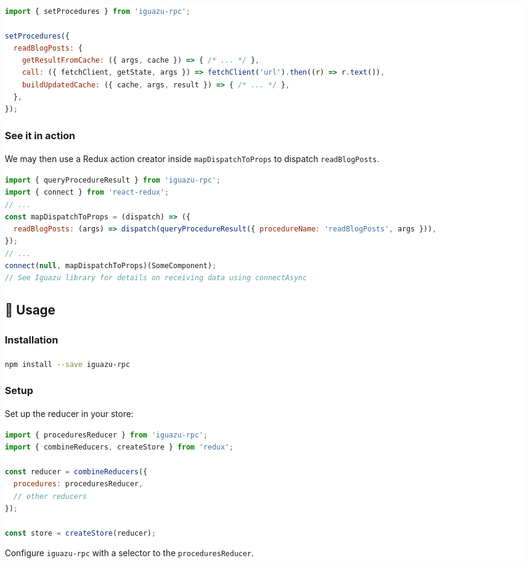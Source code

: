 ```js
import { setProcedures } from 'iguazu-rpc';

setProcedures({
  readBlogPosts: {
    getResultFromCache: ({ args, cache }) => { /* ... */ },
    call: ({ fetchClient, getState, args }) => fetchClient('url').then((r) => r.text()),
    buildUpdatedCache: ({ cache, args, result }) => { /* ... */ },
  },
});
```

### See it in action

We may then use a Redux action creator inside `mapDispatchToProps` to dispatch `readBlogPosts`.

```js
import { queryProcedureResult } from 'iguazu-rpc';
import { connect } from 'react-redux';
// ...
const mapDispatchToProps = (dispatch) => ({
  readBlogPosts: (args) => dispatch(queryProcedureResult({ procedureName: 'readBlogPosts', args })),
});
// ...
connect(null, mapDispatchToProps)(SomeComponent);
// See Iguazu library for details on receiving data using connectAsync
```

## 🤹‍ Usage

### Installation

```bash
npm install --save iguazu-rpc
```

### Setup

Set up the reducer in your store:

```javascript
import { proceduresReducer } from 'iguazu-rpc';
import { combineReducers, createStore } from 'redux';

const reducer = combineReducers({
  procedures: proceduresReducer,
  // other reducers
});

const store = createStore(reducer);
```

Configure `iguazu-rpc` with a selector to the `proceduresReducer`.

